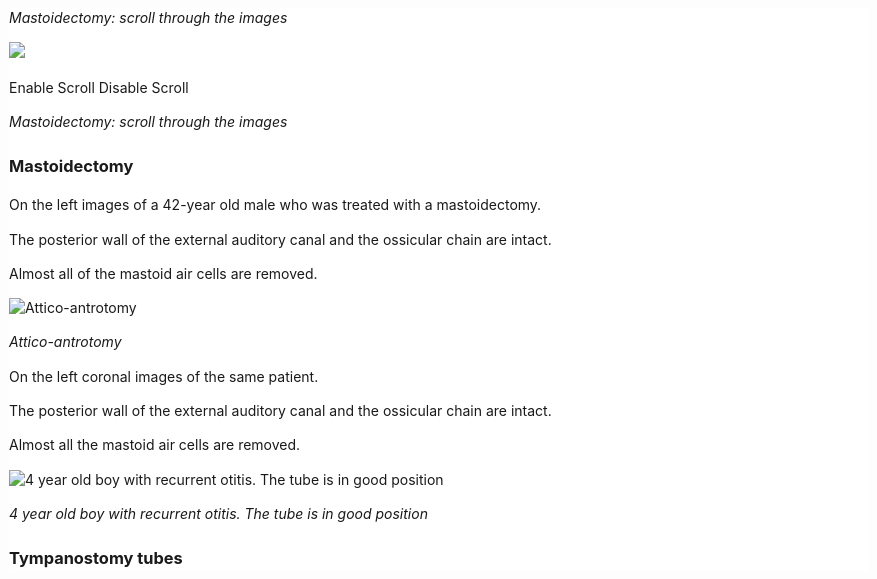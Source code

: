 



*Mastoidectomy: scroll through the images*




![](/assets/temporal-bone-pathology/a509797961cff1_Afbeelding-11a.jpg)

Enable Scroll
Disable Scroll












*Mastoidectomy: scroll through the images*



### Mastoidectomy


On the left images of a 42-year old male who was treated with a mastoidectomy.   

The posterior wall of the external auditory canal and the ossicular chain are intact.   

Almost all of the mastoid air cells are removed.









![Attico-antrotomy](/assets/temporal-bone-pathology/a509797961fbfc_Afbeelding-12.jpg)

*Attico-antrotomy*



On the left coronal images of the same patient.   

The posterior wall of the external auditory canal and the ossicular chain are intact.   

Almost all the mastoid air cells are removed.








![4 year old boy with recurrent otitis.  The tube is in good position](/assets/temporal-bone-pathology/a509797962068d_Afbeelding-1.jpg)

*4 year old boy with recurrent otitis. The tube is in good position*



### Tympanostomy tubes

